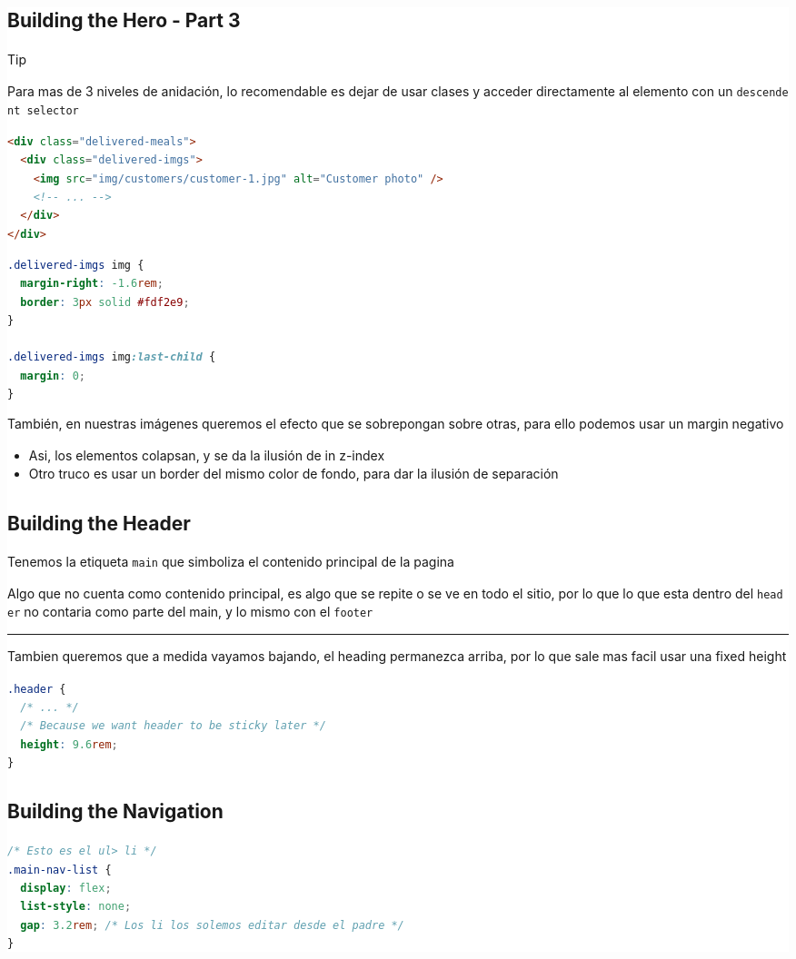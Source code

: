 ## Building the Hero - Part 3

> [!TIP]
> Para mas de 3 niveles de anidación, lo recomendable es dejar de usar clases y acceder directamente al elemento con un `descendent selector`

```html
<div class="delivered-meals">
  <div class="delivered-imgs">
    <img src="img/customers/customer-1.jpg" alt="Customer photo" />
    <!-- ... -->
  </div>
</div>
```

```css
.delivered-imgs img {
  margin-right: -1.6rem;
  border: 3px solid #fdf2e9;
}

.delivered-imgs img:last-child {
  margin: 0;
}
```

También, en nuestras imágenes queremos el efecto que se sobrepongan sobre otras, para ello podemos usar un margin negativo

- Asi, los elementos colapsan, y se da la ilusión de in z-index
- Otro truco es usar un border del mismo color de fondo, para dar la ilusión de separación

## Building the Header

Tenemos la etiqueta `main` que simboliza el contenido principal de la pagina

Algo que no cuenta como contenido principal, es algo que se repite o se ve en todo el sitio, por lo que lo que esta dentro del `header` no contaria como parte del main, y lo mismo con el `footer`

---

Tambien queremos que a medida vayamos bajando, el heading permanezca arriba, por lo que sale mas facil usar una fixed height

```css
.header {
  /* ... */
  /* Because we want header to be sticky later */
  height: 9.6rem;
}
```

## Building the Navigation

```css
/* Esto es el ul> li */
.main-nav-list {
  display: flex;
  list-style: none;
  gap: 3.2rem; /* Los li los solemos editar desde el padre */
}
```
